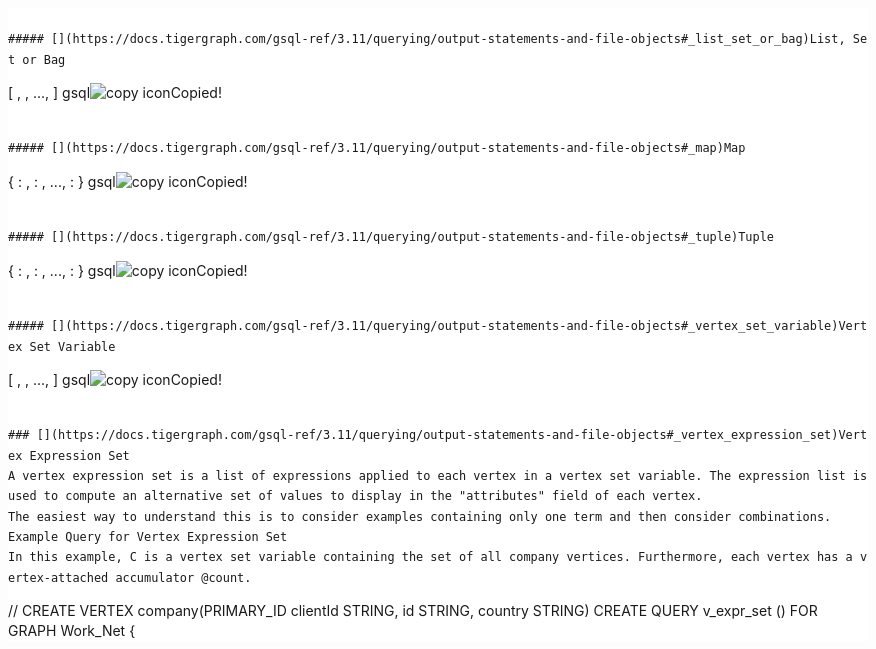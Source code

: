 ```

##### [](https://docs.tigergraph.com/gsql-ref/3.11/querying/output-statements-and-file-objects#_list_set_or_bag)List, Set or Bag
```
[
 <value1>,
 <value2>,
 ...,
 <valueN>
]
gsql![copy icon](https://docs.tigergraph.com/_/img/octicons-16.svg#view-clippy)Copied!

```

##### [](https://docs.tigergraph.com/gsql-ref/3.11/querying/output-statements-and-file-objects#_map)Map
```
{
 <key1>: <value1>,
 <key2>: <value2>,
 ...,
 <keyN>: <valueN>
}
gsql![copy icon](https://docs.tigergraph.com/_/img/octicons-16.svg#view-clippy)Copied!

```

##### [](https://docs.tigergraph.com/gsql-ref/3.11/querying/output-statements-and-file-objects#_tuple)Tuple
```
{
 <fieldName1>: <value1>,
 <fieldName2>: <value2>,
 ...,
 <fieldNameN>: <valueN>
}
gsql![copy icon](https://docs.tigergraph.com/_/img/octicons-16.svg#view-clippy)Copied!

```

##### [](https://docs.tigergraph.com/gsql-ref/3.11/querying/output-statements-and-file-objects#_vertex_set_variable)Vertex Set Variable
```
[
 <vertex1>,
 <vertex2>,
 ...,
 <vertexN>
]
gsql![copy icon](https://docs.tigergraph.com/_/img/octicons-16.svg#view-clippy)Copied!

```

### [](https://docs.tigergraph.com/gsql-ref/3.11/querying/output-statements-and-file-objects#_vertex_expression_set)Vertex Expression Set
A vertex expression set is a list of expressions applied to each vertex in a vertex set variable. The expression list is used to compute an alternative set of values to display in the "attributes" field of each vertex.
The easiest way to understand this is to consider examples containing only one term and then consider combinations.
Example Query for Vertex Expression Set
In this example, C is a vertex set variable containing the set of all company vertices. Furthermore, each vertex has a vertex-attached accumulator @count.
```
// CREATE VERTEX company(PRIMARY_ID clientId STRING, id STRING, country STRING)
CREATE QUERY v_expr_set () FOR GRAPH Work_Net {